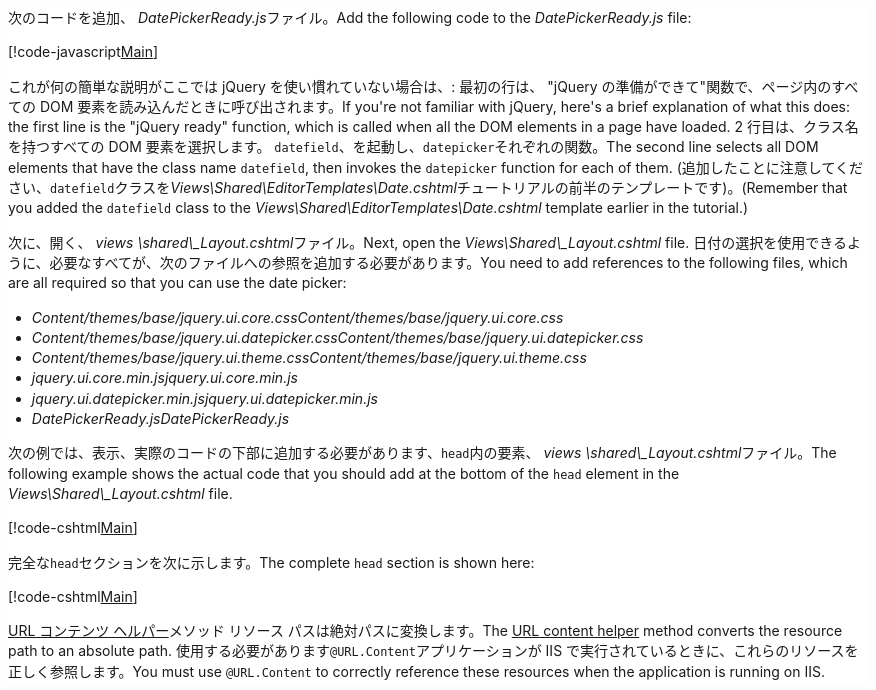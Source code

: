 <span data-ttu-id="f1602-164">次のコードを追加、 *DatePickerReady.js*ファイル。</span><span class="sxs-lookup"><span data-stu-id="f1602-164">Add the following code to the *DatePickerReady.js* file:</span></span>

[!code-javascript[Main](using-the-html5-and-jquery-ui-datepicker-popup-calendar-with-aspnet-mvc-part-4/samples/sample5.js)]

<span data-ttu-id="f1602-165">これが何の簡単な説明がここでは jQuery を使い慣れていない場合は、: 最初の行は、 &quot;jQuery の準備ができて&quot;関数で、ページ内のすべての DOM 要素を読み込んだときに呼び出されます。</span><span class="sxs-lookup"><span data-stu-id="f1602-165">If you're not familiar with jQuery, here's a brief explanation of what this does: the first line is the &quot;jQuery ready&quot; function, which is called when all the DOM elements in a page have loaded.</span></span> <span data-ttu-id="f1602-166">2 行目は、クラス名を持つすべての DOM 要素を選択します。 `datefield`、を起動し、`datepicker`それぞれの関数。</span><span class="sxs-lookup"><span data-stu-id="f1602-166">The second line selects all DOM elements that have the class name `datefield`, then invokes the `datepicker` function for each of them.</span></span> <span data-ttu-id="f1602-167">(追加したことに注意してください、`datefield`クラスを*Views\Shared\EditorTemplates\Date.cshtml*チュートリアルの前半のテンプレートです)。</span><span class="sxs-lookup"><span data-stu-id="f1602-167">(Remember that you added the `datefield` class to the *Views\Shared\EditorTemplates\Date.cshtml* template earlier in the tutorial.)</span></span>

<span data-ttu-id="f1602-168">次に、開く、 *views \shared\\_Layout.cshtml*ファイル。</span><span class="sxs-lookup"><span data-stu-id="f1602-168">Next, open the *Views\Shared\\_Layout.cshtml* file.</span></span> <span data-ttu-id="f1602-169">日付の選択を使用できるように、必要なすべてが、次のファイルへの参照を追加する必要があります。</span><span class="sxs-lookup"><span data-stu-id="f1602-169">You need to add references to the following files, which are all required so that you can use the date picker:</span></span>

- <span data-ttu-id="f1602-170">*Content/themes/base/jquery.ui.core.css*</span><span class="sxs-lookup"><span data-stu-id="f1602-170">*Content/themes/base/jquery.ui.core.css*</span></span>
- <span data-ttu-id="f1602-171">*Content/themes/base/jquery.ui.datepicker.css*</span><span class="sxs-lookup"><span data-stu-id="f1602-171">*Content/themes/base/jquery.ui.datepicker.css*</span></span>
- <span data-ttu-id="f1602-172">*Content/themes/base/jquery.ui.theme.css*</span><span class="sxs-lookup"><span data-stu-id="f1602-172">*Content/themes/base/jquery.ui.theme.css*</span></span>
- <span data-ttu-id="f1602-173">*jquery.ui.core.min.js*</span><span class="sxs-lookup"><span data-stu-id="f1602-173">*jquery.ui.core.min.js*</span></span>
- <span data-ttu-id="f1602-174">*jquery.ui.datepicker.min.js*</span><span class="sxs-lookup"><span data-stu-id="f1602-174">*jquery.ui.datepicker.min.js*</span></span>
- <span data-ttu-id="f1602-175">*DatePickerReady.js*</span><span class="sxs-lookup"><span data-stu-id="f1602-175">*DatePickerReady.js*</span></span>

<span data-ttu-id="f1602-176">次の例では、表示、実際のコードの下部に追加する必要があります、`head`内の要素、 *views \shared\\_Layout.cshtml*ファイル。</span><span class="sxs-lookup"><span data-stu-id="f1602-176">The following example shows the actual code that you should add at the bottom of the `head` element in the *Views\Shared\\_Layout.cshtml* file.</span></span>

[!code-cshtml[Main](using-the-html5-and-jquery-ui-datepicker-popup-calendar-with-aspnet-mvc-part-4/samples/sample6.cshtml)]

<span data-ttu-id="f1602-177">完全な`head`セクションを次に示します。</span><span class="sxs-lookup"><span data-stu-id="f1602-177">The complete `head` section is shown here:</span></span>

[!code-cshtml[Main](using-the-html5-and-jquery-ui-datepicker-popup-calendar-with-aspnet-mvc-part-4/samples/sample7.cshtml)]

<span data-ttu-id="f1602-178">[URL コンテンツ ヘルパー](https://msdn.microsoft.com/library/system.web.mvc.urlhelper.content.aspx)メソッド リソース パスは絶対パスに変換します。</span><span class="sxs-lookup"><span data-stu-id="f1602-178">The [URL content helper](https://msdn.microsoft.com/library/system.web.mvc.urlhelper.content.aspx) method converts the resource path to an absolute path.</span></span> <span data-ttu-id="f1602-179">使用する必要があります`@URL.Content`アプリケーションが IIS で実行されているときに、これらのリソースを正しく参照します。</span><span class="sxs-lookup"><span data-stu-id="f1602-179">You must use `@URL.Content` to correctly reference these resources when the application is running on IIS.</span></span>

